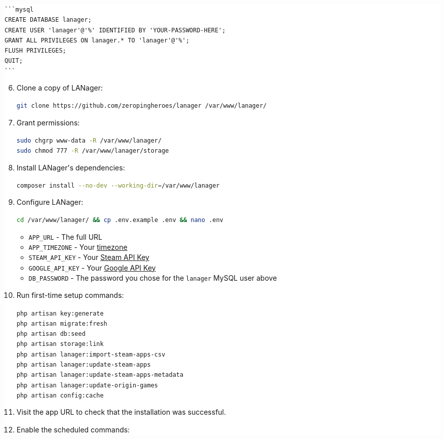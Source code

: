     ```mysql
    CREATE DATABASE lanager;
    CREATE USER 'lanager'@'%' IDENTIFIED BY 'YOUR-PASSWORD-HERE';
    GRANT ALL PRIVILEGES ON lanager.* TO 'lanager'@'%';
    FLUSH PRIVILEGES;
    QUIT;
    ```

6. Clone a copy of LANager:

    ```bash
    git clone https://github.com/zeropingheroes/lanager /var/www/lanager/
    ``` 

7. Grant permissions:

    ```bash
    sudo chgrp www-data -R /var/www/lanager/
    sudo chmod 777 -R /var/www/lanager/storage
    ```

8. Install LANager's dependencies:

    ```bash
    composer install --no-dev --working-dir=/var/www/lanager
    ```

9. Configure LANager:
    
    ```bash
    cd /var/www/lanager/ && cp .env.example .env && nano .env
    ```
    
    - `APP_URL` - The full URL
    - `APP_TIMEZONE` - Your [timezone](https://en.wikipedia.org/wiki/List_of_tz_database_time_zones#List)
    - `STEAM_API_KEY` - Your [Steam API Key](http://steamcommunity.com/dev/apikey)
    - `GOOGLE_API_KEY` - Your [Google API Key](https://console.cloud.google.com/apis/)
    - `DB_PASSWORD` - The password you chose for the `lanager` MySQL user above

10. Run first-time setup commands:

    ```bash
    php artisan key:generate
    php artisan migrate:fresh
    php artisan db:seed
    php artisan storage:link
    php artisan lanager:import-steam-apps-csv
    php artisan lanager:update-steam-apps
    php artisan lanager:update-steam-apps-metadata
    php artisan lanager:update-origin-games
    php artisan config:cache
    ```

11. Visit the app URL to check that the installation was successful.

12. Enable the scheduled commands:
